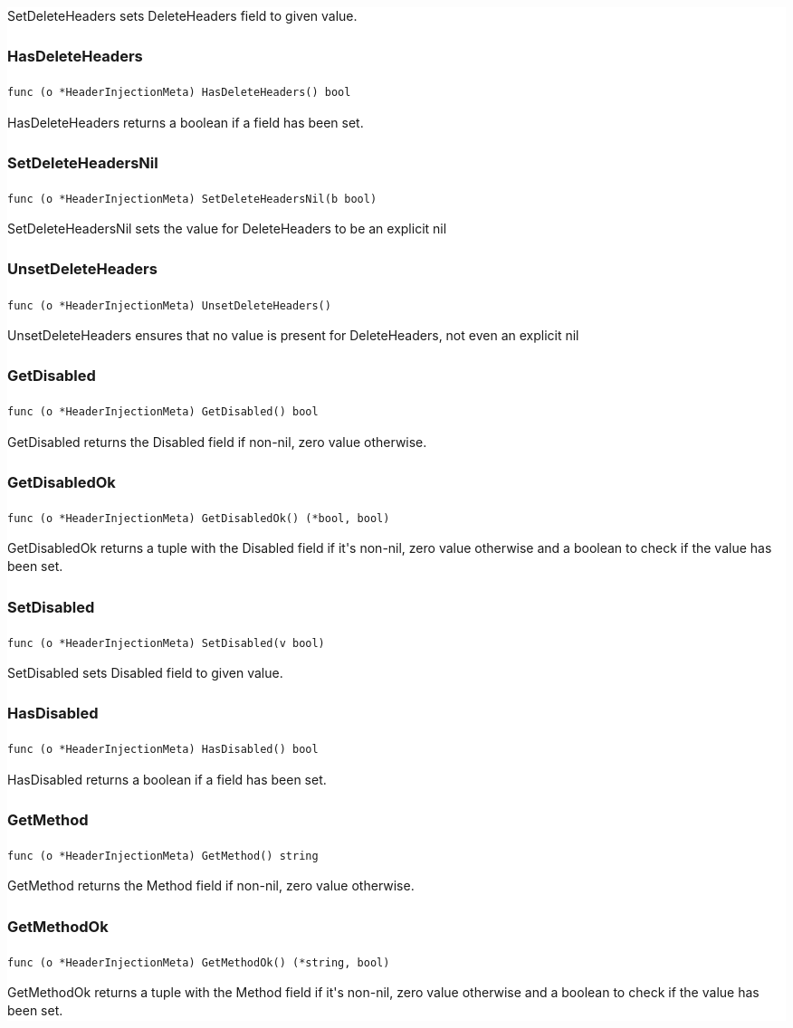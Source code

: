 SetDeleteHeaders sets DeleteHeaders field to given value.

### HasDeleteHeaders

`func (o *HeaderInjectionMeta) HasDeleteHeaders() bool`

HasDeleteHeaders returns a boolean if a field has been set.

### SetDeleteHeadersNil

`func (o *HeaderInjectionMeta) SetDeleteHeadersNil(b bool)`

 SetDeleteHeadersNil sets the value for DeleteHeaders to be an explicit nil

### UnsetDeleteHeaders
`func (o *HeaderInjectionMeta) UnsetDeleteHeaders()`

UnsetDeleteHeaders ensures that no value is present for DeleteHeaders, not even an explicit nil
### GetDisabled

`func (o *HeaderInjectionMeta) GetDisabled() bool`

GetDisabled returns the Disabled field if non-nil, zero value otherwise.

### GetDisabledOk

`func (o *HeaderInjectionMeta) GetDisabledOk() (*bool, bool)`

GetDisabledOk returns a tuple with the Disabled field if it's non-nil, zero value otherwise
and a boolean to check if the value has been set.

### SetDisabled

`func (o *HeaderInjectionMeta) SetDisabled(v bool)`

SetDisabled sets Disabled field to given value.

### HasDisabled

`func (o *HeaderInjectionMeta) HasDisabled() bool`

HasDisabled returns a boolean if a field has been set.

### GetMethod

`func (o *HeaderInjectionMeta) GetMethod() string`

GetMethod returns the Method field if non-nil, zero value otherwise.

### GetMethodOk

`func (o *HeaderInjectionMeta) GetMethodOk() (*string, bool)`

GetMethodOk returns a tuple with the Method field if it's non-nil, zero value otherwise
and a boolean to check if the value has been set.
